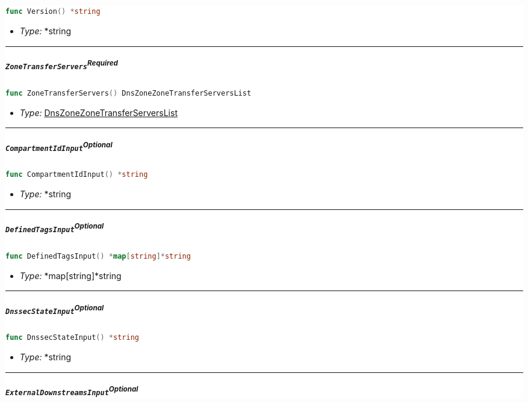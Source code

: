 ```go
func Version() *string
```

- *Type:* *string

---

##### `ZoneTransferServers`<sup>Required</sup> <a name="ZoneTransferServers" id="rhizo-co-terraform-provider-oci.dnsZone.DnsZone.property.zoneTransferServers"></a>

```go
func ZoneTransferServers() DnsZoneZoneTransferServersList
```

- *Type:* <a href="#rhizo-co-terraform-provider-oci.dnsZone.DnsZoneZoneTransferServersList">DnsZoneZoneTransferServersList</a>

---

##### `CompartmentIdInput`<sup>Optional</sup> <a name="CompartmentIdInput" id="rhizo-co-terraform-provider-oci.dnsZone.DnsZone.property.compartmentIdInput"></a>

```go
func CompartmentIdInput() *string
```

- *Type:* *string

---

##### `DefinedTagsInput`<sup>Optional</sup> <a name="DefinedTagsInput" id="rhizo-co-terraform-provider-oci.dnsZone.DnsZone.property.definedTagsInput"></a>

```go
func DefinedTagsInput() *map[string]*string
```

- *Type:* *map[string]*string

---

##### `DnssecStateInput`<sup>Optional</sup> <a name="DnssecStateInput" id="rhizo-co-terraform-provider-oci.dnsZone.DnsZone.property.dnssecStateInput"></a>

```go
func DnssecStateInput() *string
```

- *Type:* *string

---

##### `ExternalDownstreamsInput`<sup>Optional</sup> <a name="ExternalDownstreamsInput" id="rhizo-co-terraform-provider-oci.dnsZone.DnsZone.property.externalDownstreamsInput"></a>
